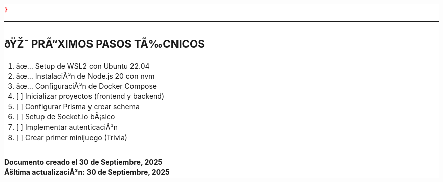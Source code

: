 ```json
}
```

---

## ðŸŽ¯ PRÃ“XIMOS PASOS TÃ‰CNICOS

1. âœ… Setup de WSL2 con Ubuntu 22.04
2. âœ… InstalaciÃ³n de Node.js 20 con nvm
3. âœ… ConfiguraciÃ³n de Docker Compose
4. [ ] Inicializar proyectos (frontend y backend)
5. [ ] Configurar Prisma y crear schema
6. [ ] Setup de Socket.io bÃ¡sico
7. [ ] Implementar autenticaciÃ³n
8. [ ] Crear primer minijuego (Trivia)

---

**Documento creado el 30 de Septiembre, 2025**  
**Ãšltima actualizaciÃ³n: 30 de Septiembre, 2025**
